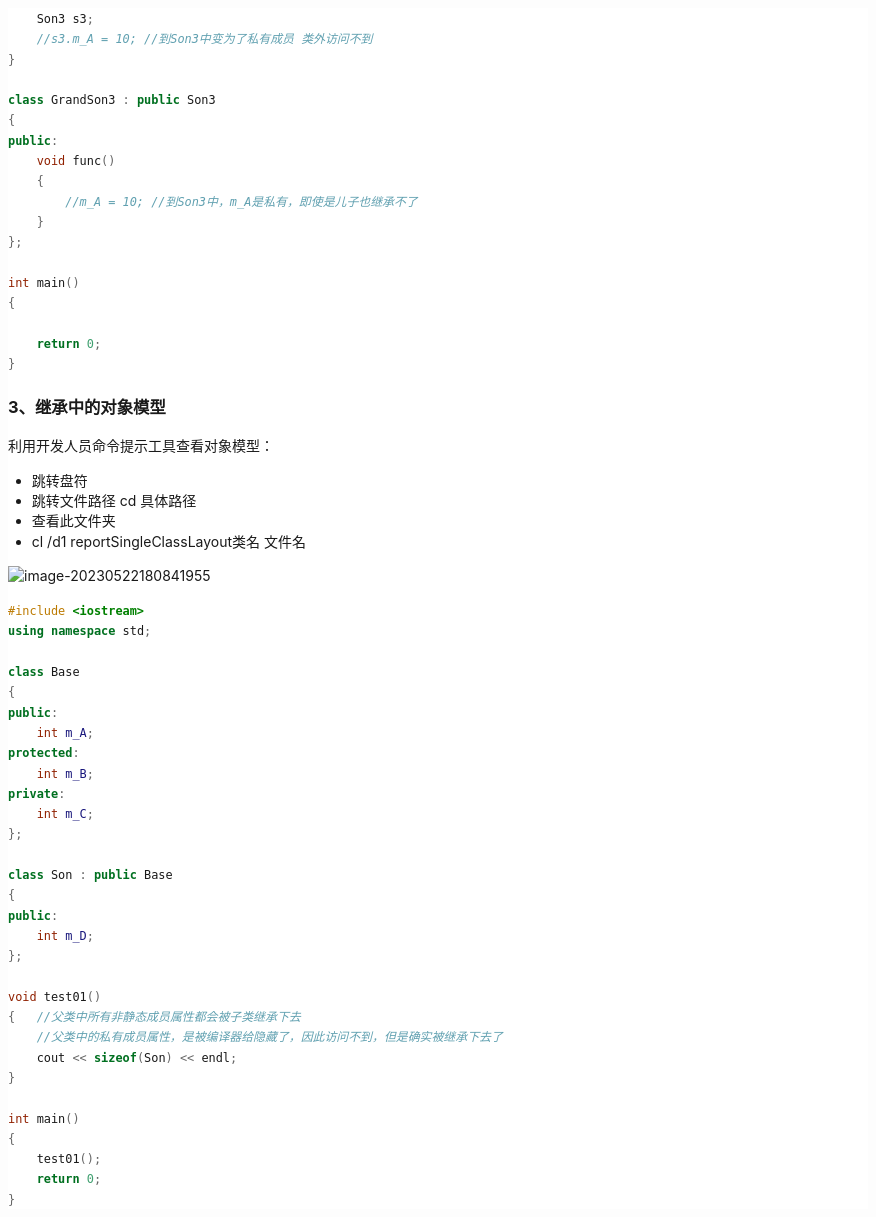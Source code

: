 ```c++
    Son3 s3;
    //s3.m_A = 10; //到Son3中变为了私有成员 类外访问不到
}

class GrandSon3 : public Son3
{
public:
    void func()
    {
        //m_A = 10; //到Son3中，m_A是私有，即使是儿子也继承不了
    }
};

int main()
{

    return 0;
}
```

### 3、继承中的对象模型

利用开发人员命令提示工具查看对象模型：

+ 跳转盘符
+ 跳转文件路径 cd 具体路径
+ 查看此文件夹
+ cl /d1 reportSingleClassLayout类名 文件名

![image-20230522180841955](C:\Users\User\AppData\Roaming\Typora\typora-user-images\image-20230522180841955.png)

```c++
#include <iostream>
using namespace std;

class Base
{
public:
    int m_A;
protected:
    int m_B;
private:
    int m_C;
};

class Son : public Base
{
public:
    int m_D;
};

void test01()
{   //父类中所有非静态成员属性都会被子类继承下去
    //父类中的私有成员属性，是被编译器给隐藏了，因此访问不到，但是确实被继承下去了
    cout << sizeof(Son) << endl;
}

int main()
{
    test01();
    return 0;
}
```
